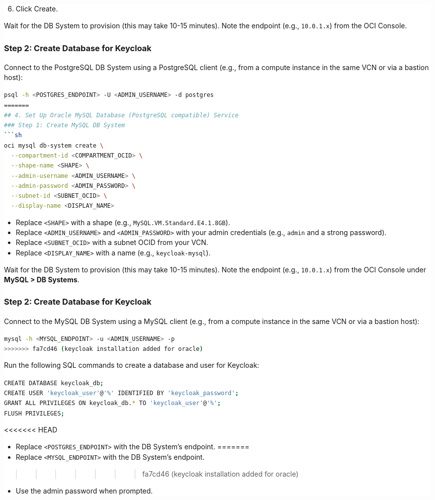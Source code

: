 6. Click Create.

Wait for the DB System to provision (this may take 10-15 minutes). Note the endpoint (e.g., `10.0.1.x`) from the OCI Console.

### Step 2: Create Database for Keycloak
Connect to the PostgreSQL DB System using a PostgreSQL client (e.g., from a compute instance in the same VCN or via a bastion host):
```sh
psql -h <POSTGRES_ENDPOINT> -U <ADMIN_USERNAME> -d postgres
=======
## 4. Set Up Oracle MySQL Database (PostgreSQL compatible) Service
### Step 1: Create MySQL DB System
```sh
oci mysql db-system create \
  --compartment-id <COMPARTMENT_OCID> \
  --shape-name <SHAPE> \
  --admin-username <ADMIN_USERNAME> \
  --admin-password <ADMIN_PASSWORD> \
  --subnet-id <SUBNET_OCID> \
  --display-name <DISPLAY_NAME>
```

- Replace `<SHAPE>` with a shape (e.g., `MySQL.VM.Standard.E4.1.8GB`).
- Replace `<ADMIN_USERNAME>` and `<ADMIN_PASSWORD>` with your admin credentials (e.g., `admin` and a strong password).
- Replace `<SUBNET_OCID>` with a subnet OCID from your VCN.
- Replace `<DISPLAY_NAME>` with a name (e.g., `keycloak-mysql`).

Wait for the DB System to provision (this may take 10-15 minutes). Note the endpoint (e.g., `10.0.1.x`) from the OCI Console under **MySQL > DB Systems**.

### Step 2: Create Database for Keycloak
Connect to the MySQL DB System using a MySQL client (e.g., from a compute instance in the same VCN or via a bastion host):
```sh
mysql -h <MYSQL_ENDPOINT> -u <ADMIN_USERNAME> -p
>>>>>>> fa7cd46 (keycloak installation added for oracle)
```
Run the following SQL commands to create a database and user for Keycloak:
```sh
CREATE DATABASE keycloak_db;
CREATE USER 'keycloak_user'@'%' IDENTIFIED BY 'keycloak_password';
GRANT ALL PRIVILEGES ON keycloak_db.* TO 'keycloak_user'@'%';
FLUSH PRIVILEGES;
```

<<<<<<< HEAD
- Replace `<POSTGRES_ENDPOINT>` with the DB System’s endpoint.
=======
- Replace `<MYSQL_ENDPOINT>` with the DB System’s endpoint.
>>>>>>> fa7cd46 (keycloak installation added for oracle)
- Use the admin password when prompted.
